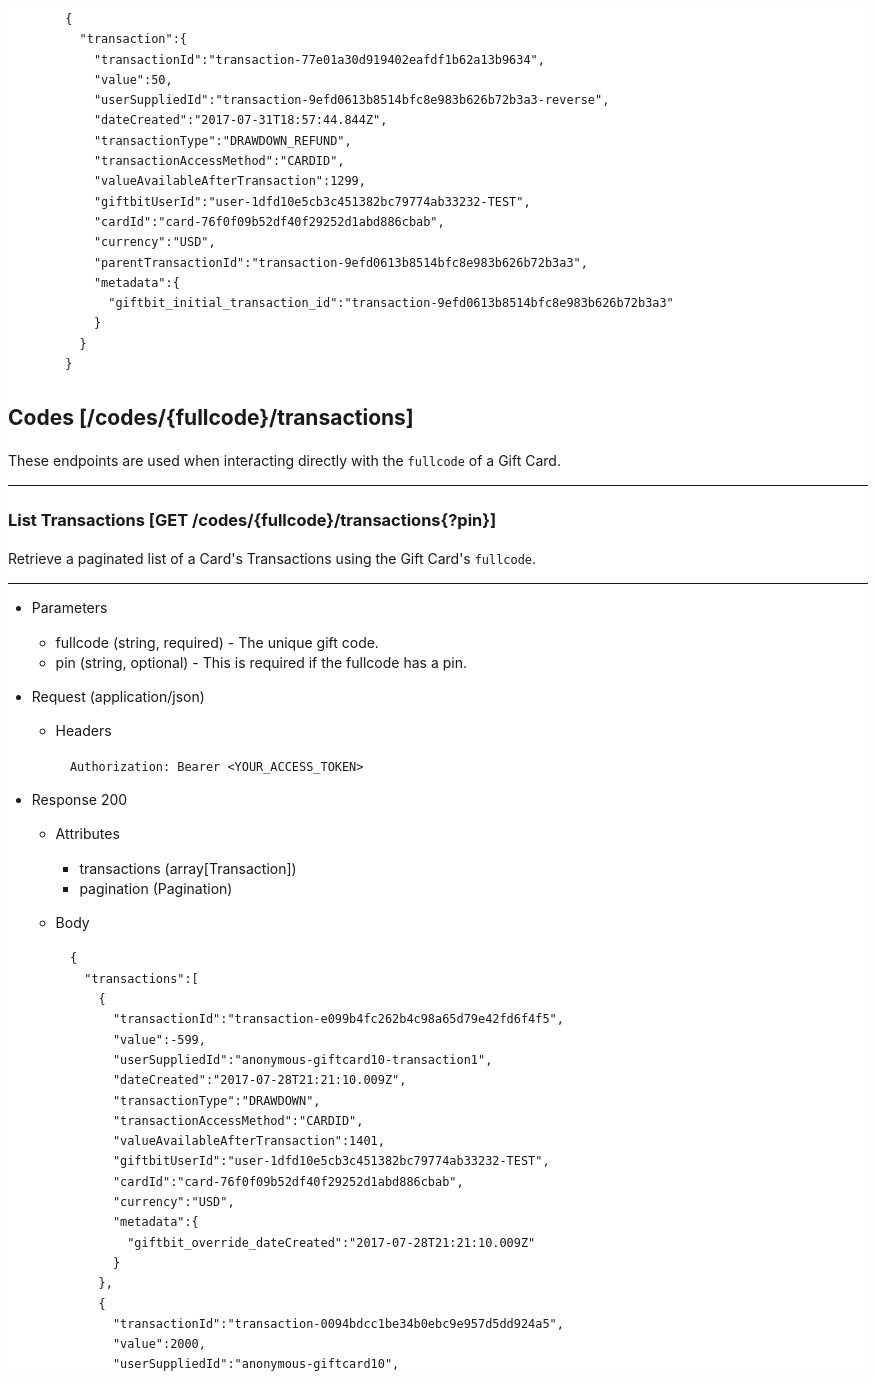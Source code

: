             {
              "transaction":{
                "transactionId":"transaction-77e01a30d919402eafdf1b62a13b9634",
                "value":50,
                "userSuppliedId":"transaction-9efd0613b8514bfc8e983b626b72b3a3-reverse",
                "dateCreated":"2017-07-31T18:57:44.844Z",
                "transactionType":"DRAWDOWN_REFUND",
                "transactionAccessMethod":"CARDID",
                "valueAvailableAfterTransaction":1299,
                "giftbitUserId":"user-1dfd10e5cb3c451382bc79774ab33232-TEST",
                "cardId":"card-76f0f09b52df40f29252d1abd886cbab",
                "currency":"USD",
                "parentTransactionId":"transaction-9efd0613b8514bfc8e983b626b72b3a3",
                "metadata":{
                  "giftbit_initial_transaction_id":"transaction-9efd0613b8514bfc8e983b626b72b3a3"
                }
              }
            }
            
## Codes [/codes/{fullcode}/transactions]
These endpoints are used when interacting directly with the `fullcode` of a Gift Card.

---
### List Transactions [GET /codes/{fullcode}/transactions{?pin}]
Retrieve a paginated list of a Card's Transactions using the Gift Card's `fullcode`.

---
+ Parameters
    + fullcode (string, required) - The unique gift code.
    + pin (string, optional) - This is required if the fullcode has a pin.

+ Request (application/json)
    + Headers
    
            Authorization: Bearer <YOUR_ACCESS_TOKEN>
    
+ Response 200
    + Attributes
        + transactions (array[Transaction])
        + pagination (Pagination)

    + Body

            {
              "transactions":[
                {
                  "transactionId":"transaction-e099b4fc262b4c98a65d79e42fd6f4f5",
                  "value":-599,
                  "userSuppliedId":"anonymous-giftcard10-transaction1",
                  "dateCreated":"2017-07-28T21:21:10.009Z",
                  "transactionType":"DRAWDOWN",
                  "transactionAccessMethod":"CARDID",
                  "valueAvailableAfterTransaction":1401,
                  "giftbitUserId":"user-1dfd10e5cb3c451382bc79774ab33232-TEST",
                  "cardId":"card-76f0f09b52df40f29252d1abd886cbab",
                  "currency":"USD",
                  "metadata":{
                    "giftbit_override_dateCreated":"2017-07-28T21:21:10.009Z"
                  }
                },
                {
                  "transactionId":"transaction-0094bdcc1be34b0ebc9e957d5dd924a5",
                  "value":2000,
                  "userSuppliedId":"anonymous-giftcard10",